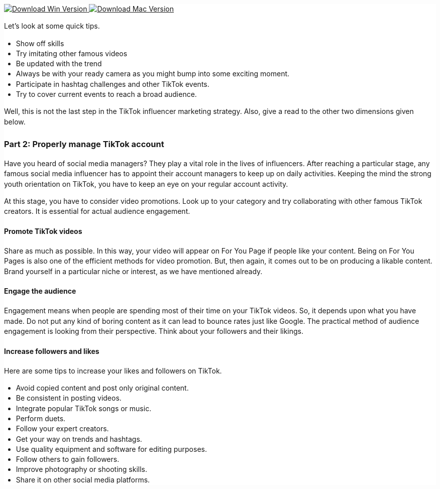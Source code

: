[![Download Win Version](https://images.wondershare.com/filmora/guide/download-btn-win.jpg) ](https://tools.techidaily.com/wondershare/filmora/download/) [![Download Mac Version](https://images.wondershare.com/filmora/guide/download-btn-mac.jpg) ](https://tools.techidaily.com/wondershare/filmora/download/)

Let’s look at some quick tips.

* Show off skills
* Try imitating other famous videos
* Be updated with the trend
* Always be with your ready camera as you might bump into some exciting moment.
* Participate in hashtag challenges and other TikTok events.
* Try to cover current events to reach a broad audience.

Well, this is not the last step in the TikTok influencer marketing strategy. Also, give a read to the other two dimensions given below.

### Part 2: Properly manage TikTok account

Have you heard of social media managers? They play a vital role in the lives of influencers. After reaching a particular stage, any famous social media influencer has to appoint their account managers to keep up on daily activities. Keeping the mind the strong youth orientation on TikTok, you have to keep an eye on your regular account activity.

At this stage, you have to consider video promotions. Look up to your category and try collaborating with other famous TikTok creators. It is essential for actual audience engagement.

#### Promote TikTok videos

Share as much as possible. In this way, your video will appear on For You Page if people like your content. Being on For You Pages is also one of the efficient methods for video promotion. But, then again, it comes out to be on producing a likable content. Brand yourself in a particular niche or interest, as we have mentioned already.

#### Engage the audience

Engagement means when people are spending most of their time on your TikTok videos. So, it depends upon what you have made. Do not put any kind of boring content as it can lead to bounce rates just like Google. The practical method of audience engagement is looking from their perspective. Think about your followers and their likings.

#### Increase followers and likes

Here are some tips to increase your likes and followers on TikTok.

* Avoid copied content and post only original content.
* Be consistent in posting videos.
* Integrate popular TikTok songs or music.
* Perform duets.
* Follow your expert creators.
* Get your way on trends and hashtags.
* Use quality equipment and software for editing purposes.
* Follow others to gain followers.
* Improve photography or shooting skills.
* Share it on other social media platforms.
